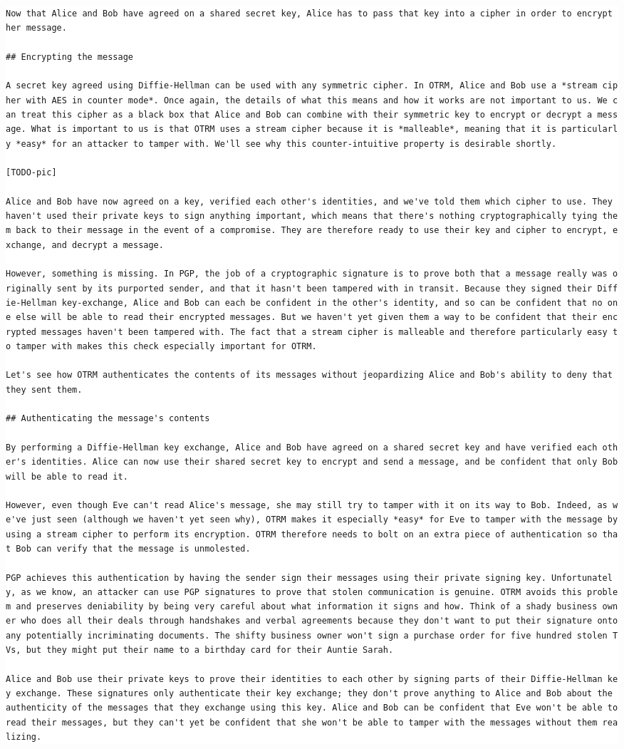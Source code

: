     Now that Alice and Bob have agreed on a shared secret key, Alice has to pass that key into a cipher in order to encrypt her message.

    ## Encrypting the message

    A secret key agreed using Diffie-Hellman can be used with any symmetric cipher. In OTRM, Alice and Bob use a *stream cipher with AES in counter mode*. Once again, the details of what this means and how it works are not important to us. We can treat this cipher as a black box that Alice and Bob can combine with their symmetric key to encrypt or decrypt a message. What is important to us is that OTRM uses a stream cipher because it is *malleable*, meaning that it is particularly *easy* for an attacker to tamper with. We'll see why this counter-intuitive property is desirable shortly.

    [TODO-pic]

    Alice and Bob have now agreed on a key, verified each other's identities, and we've told them which cipher to use. They haven't used their private keys to sign anything important, which means that there's nothing cryptographically tying them back to their message in the event of a compromise. They are therefore ready to use their key and cipher to encrypt, exchange, and decrypt a message.

    However, something is missing. In PGP, the job of a cryptographic signature is to prove both that a message really was originally sent by its purported sender, and that it hasn't been tampered with in transit. Because they signed their Diffie-Hellman key-exchange, Alice and Bob can each be confident in the other's identity, and so can be confident that no one else will be able to read their encrypted messages. But we haven't yet given them a way to be confident that their encrypted messages haven't been tampered with. The fact that a stream cipher is malleable and therefore particularly easy to tamper with makes this check especially important for OTRM.

    Let's see how OTRM authenticates the contents of its messages without jeopardizing Alice and Bob's ability to deny that they sent them.

    ## Authenticating the message's contents

    By performing a Diffie-Hellman key exchange, Alice and Bob have agreed on a shared secret key and have verified each other's identities. Alice can now use their shared secret key to encrypt and send a message, and be confident that only Bob will be able to read it.

    However, even though Eve can't read Alice's message, she may still try to tamper with it on its way to Bob. Indeed, as we've just seen (although we haven't yet seen why), OTRM makes it especially *easy* for Eve to tamper with the message by using a stream cipher to perform its encryption. OTRM therefore needs to bolt on an extra piece of authentication so that Bob can verify that the message is unmolested.

    PGP achieves this authentication by having the sender sign their messages using their private signing key. Unfortunately, as we know, an attacker can use PGP signatures to prove that stolen communication is genuine. OTRM avoids this problem and preserves deniability by being very careful about what information it signs and how. Think of a shady business owner who does all their deals through handshakes and verbal agreements because they don't want to put their signature onto any potentially incriminating documents. The shifty business owner won't sign a purchase order for five hundred stolen TVs, but they might put their name to a birthday card for their Auntie Sarah.

    Alice and Bob use their private keys to prove their identities to each other by signing parts of their Diffie-Hellman key exchange. These signatures only authenticate their key exchange; they don't prove anything to Alice and Bob about the authenticity of the messages that they exchange using this key. Alice and Bob can be confident that Eve won't be able to read their messages, but they can't yet be confident that she won't be able to tamper with the messages without them realizing.
